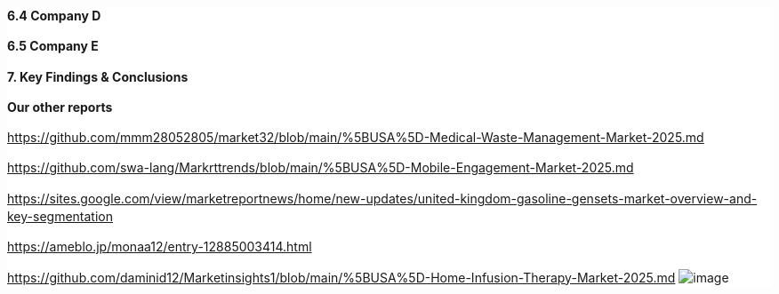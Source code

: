 <strong>6.4 Company D</strong>

<strong>6.5 Company E</strong>

<strong>7. Key Findings & Conclusions</strong>

<strong>Our other reports</strong>

<a href=https://github.com/mmm28052805/market32/blob/main/%5BUSA%5D-Medical-Waste-Management-Market-2025.md>https://github.com/mmm28052805/market32/blob/main/%5BUSA%5D-Medical-Waste-Management-Market-2025.md</a>

<a href=https://github.com/swa-lang/Markrttrends/blob/main/%5BUSA%5D-Mobile-Engagement-Market-2025.md>https://github.com/swa-lang/Markrttrends/blob/main/%5BUSA%5D-Mobile-Engagement-Market-2025.md</a>

<a href=https://sites.google.com/view/marketreportnews/home/new-updates/united-kingdom-gasoline-gensets-market-overview-and-key-segmentation>https://sites.google.com/view/marketreportnews/home/new-updates/united-kingdom-gasoline-gensets-market-overview-and-key-segmentation</a>

<a href=https://ameblo.jp/monaa12/entry-12885003414.html>https://ameblo.jp/monaa12/entry-12885003414.html</a>

<a href=https://github.com/daminid12/Marketinsights1/blob/main/%5BUSA%5D-Home-Infusion-Therapy-Market-2025.md>https://github.com/daminid12/Marketinsights1/blob/main/%5BUSA%5D-Home-Infusion-Therapy-Market-2025.md</a>
![image](https://github.com/user-attachments/assets/20b20c0b-13ff-4e1d-9793-5c257b7f38f6)
